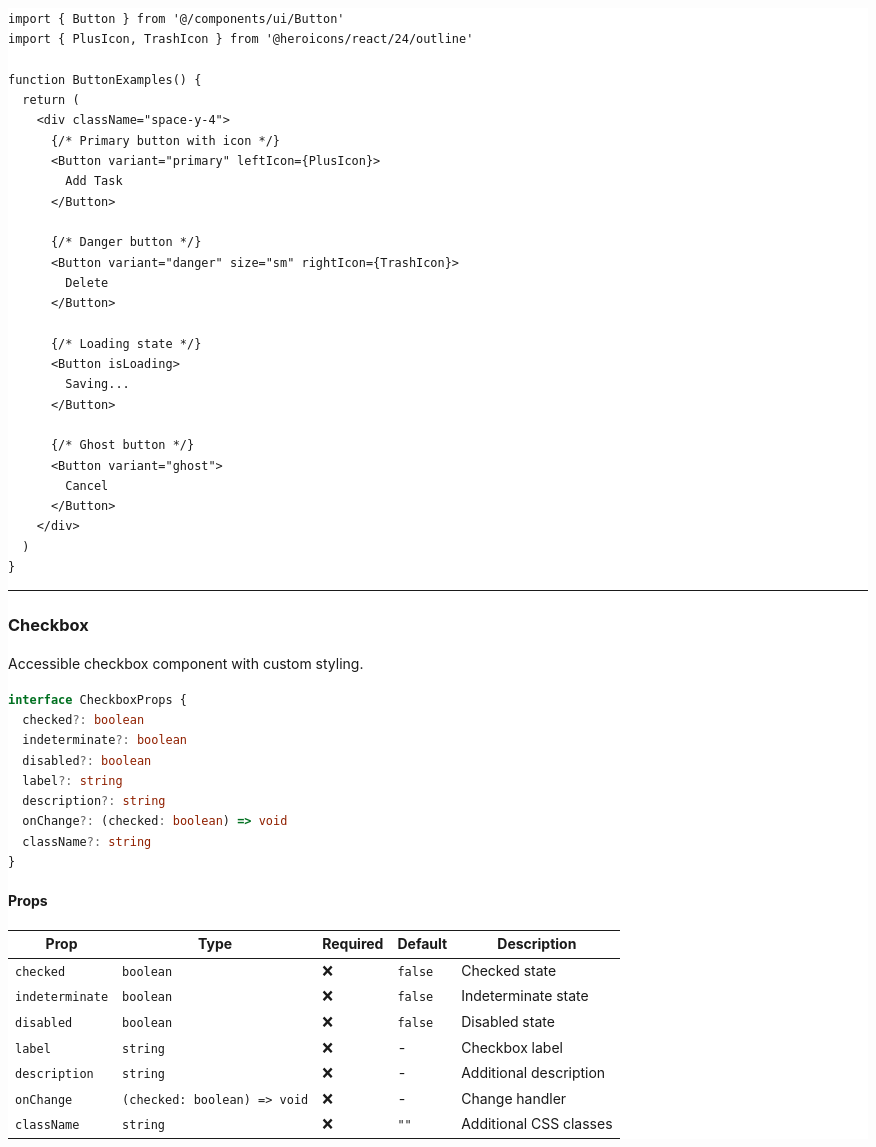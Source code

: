 ```tsx
import { Button } from '@/components/ui/Button'
import { PlusIcon, TrashIcon } from '@heroicons/react/24/outline'

function ButtonExamples() {
  return (
    <div className="space-y-4">
      {/* Primary button with icon */}
      <Button variant="primary" leftIcon={PlusIcon}>
        Add Task
      </Button>
      
      {/* Danger button */}
      <Button variant="danger" size="sm" rightIcon={TrashIcon}>
        Delete
      </Button>
      
      {/* Loading state */}
      <Button isLoading>
        Saving...
      </Button>
      
      {/* Ghost button */}
      <Button variant="ghost">
        Cancel
      </Button>
    </div>
  )
}
```

---

### Checkbox

Accessible checkbox component with custom styling.

```typescript
interface CheckboxProps {
  checked?: boolean
  indeterminate?: boolean
  disabled?: boolean
  label?: string
  description?: string
  onChange?: (checked: boolean) => void
  className?: string
}
```

#### Props

| Prop | Type | Required | Default | Description |
|------|------|----------|---------|-------------|
| `checked` | `boolean` | ❌ | `false` | Checked state |
| `indeterminate` | `boolean` | ❌ | `false` | Indeterminate state |
| `disabled` | `boolean` | ❌ | `false` | Disabled state |
| `label` | `string` | ❌ | - | Checkbox label |
| `description` | `string` | ❌ | - | Additional description |
| `onChange` | `(checked: boolean) => void` | ❌ | - | Change handler |
| `className` | `string` | ❌ | `""` | Additional CSS classes |
